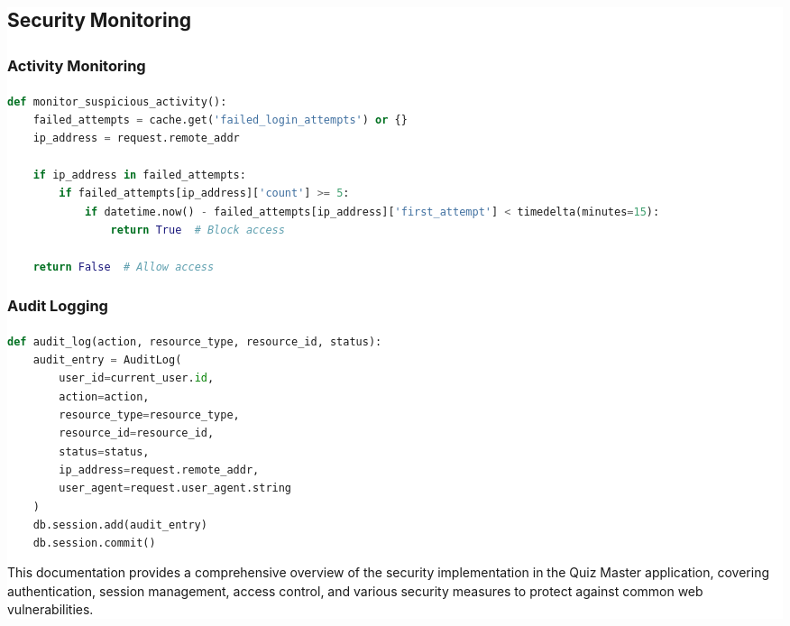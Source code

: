 ## Security Monitoring

### Activity Monitoring
```python
def monitor_suspicious_activity():
    failed_attempts = cache.get('failed_login_attempts') or {}
    ip_address = request.remote_addr
    
    if ip_address in failed_attempts:
        if failed_attempts[ip_address]['count'] >= 5:
            if datetime.now() - failed_attempts[ip_address]['first_attempt'] < timedelta(minutes=15):
                return True  # Block access
    
    return False  # Allow access
```

### Audit Logging
```python
def audit_log(action, resource_type, resource_id, status):
    audit_entry = AuditLog(
        user_id=current_user.id,
        action=action,
        resource_type=resource_type,
        resource_id=resource_id,
        status=status,
        ip_address=request.remote_addr,
        user_agent=request.user_agent.string
    )
    db.session.add(audit_entry)
    db.session.commit()
```

This documentation provides a comprehensive overview of the security implementation in the Quiz Master application, covering authentication, session management, access control, and various security measures to protect against common web vulnerabilities.